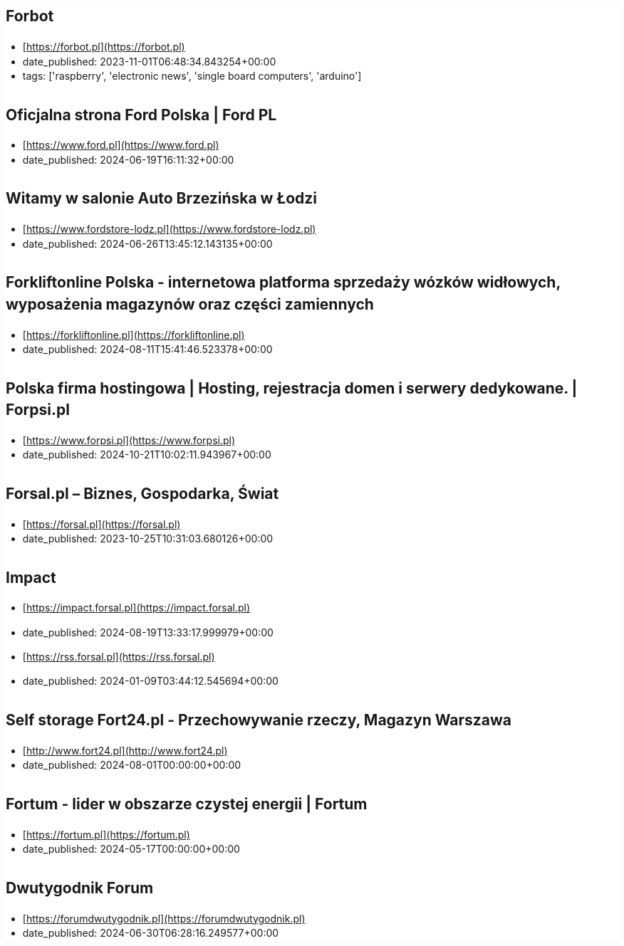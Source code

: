  ## Forbot
 - [https://forbot.pl](https://forbot.pl)
 - date_published: 2023-11-01T06:48:34.843254+00:00
 - tags: ['raspberry', 'electronic news', 'single board computers', 'arduino']

 ## Oficjalna strona Ford Polska | Ford PL
 - [https://www.ford.pl](https://www.ford.pl)
 - date_published: 2024-06-19T16:11:32+00:00

 ## Witamy w salonie Auto Brzezińska w Łodzi
 - [https://www.fordstore-lodz.pl](https://www.fordstore-lodz.pl)
 - date_published: 2024-06-26T13:45:12.143135+00:00

 ## Forkliftonline Polska - internetowa platforma sprzedaży wózków widłowych, wyposażenia magazynów oraz części zamiennych
 - [https://forkliftonline.pl](https://forkliftonline.pl)
 - date_published: 2024-08-11T15:41:46.523378+00:00

 ## Polska firma hostingowa | Hosting, rejestracja domen i serwery dedykowane. | Forpsi.pl
 - [https://www.forpsi.pl](https://www.forpsi.pl)
 - date_published: 2024-10-21T10:02:11.943967+00:00

 ## Forsal.pl – Biznes, Gospodarka, Świat
 - [https://forsal.pl](https://forsal.pl)
 - date_published: 2023-10-25T10:31:03.680126+00:00

 ## Impact
 - [https://impact.forsal.pl](https://impact.forsal.pl)
 - date_published: 2024-08-19T13:33:17.999979+00:00

 - [https://rss.forsal.pl](https://rss.forsal.pl)
 - date_published: 2024-01-09T03:44:12.545694+00:00

 ## Self storage Fort24.pl - Przechowywanie rzeczy, Magazyn Warszawa
 - [http://www.fort24.pl](http://www.fort24.pl)
 - date_published: 2024-08-01T00:00:00+00:00

 ## Fortum - lider w obszarze czystej energii | Fortum
 - [https://fortum.pl](https://fortum.pl)
 - date_published: 2024-05-17T00:00:00+00:00

 ## Dwutygodnik Forum
 - [https://forumdwutygodnik.pl](https://forumdwutygodnik.pl)
 - date_published: 2024-06-30T06:28:16.249577+00:00

